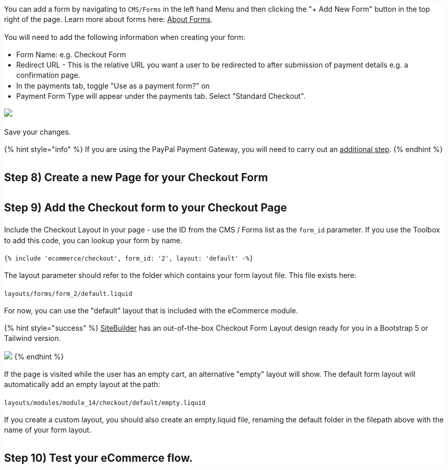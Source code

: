 You can add a form by navigating to `CMS/Forms` in the left hand Menu and then clicking the "+ Add New Form" button in the top right of the page. Learn more about forms here: [About Forms](../../../forms/about-forms/).

You will need to add the following information when creating your form:

* Form Name: e.g. Checkout Form
* Redirect URL - This is the relative URL you want a user to be redirected to after submission of payment details e.g. a confirmation page.
* In the payments tab, toggle "Use as a payment form?" on
* Payment Form Type will appear under the payments tab. Select "Standard Checkout".

![](https://d258lu9myqkejp.cloudfront.net/attachment\_images/a17fbd69d63e44fcee58b5dbeb3afacab3e6c8abe0c2470fa2066850e3ee5a72c5a45c5f-3246-4bc0-b8b0-d50706\_7erjvv.png)

Save your changes.

{% hint style="info" %}
If you are using the PayPal Payment Gateway, you will need to carry out an [additional step](checkout-forms-with-paypal.md).
{% endhint %}

## Step 8) Create a new Page for your Checkout Form



## Step 9) Add the Checkout form to your Checkout Page

Include the Checkout Layout in your page - use the ID from the CMS / Forms list as the `form_id` parameter.  If you use the Toolbox to add this code, you can lookup your form by name.

`{% include 'ecommerce/checkout', form_id: '2', layout: 'default' -%}`

The layout parameter should refer to the folder which contains your form layout file. This file exists here:

`layouts/forms/form_2/default.liquid`

For now, you can use the "default" layout that is included with the eCommerce module.

{% hint style="success" %}
[SiteBuilder](../../../sitebuilder-module-1/about-sitebuilder.md) has an out-of-the-box Checkout Form Layout design ready for you in a Bootstrap 5 or Tailwind version.

![](<../../../.gitbook/assets/image (8).png>)
{% endhint %}

If the page is visited while the user has an empty cart, an alternative "empty" layout will show. The default form layout will automatically add an empty layout at the path:

`layouts/modules/module_14/checkout/default/empty.liquid`

If you create a custom layout, you should also create an empty.liquid file, renaming the default folder in the filepath above with the name of your form layout.

## Step 10) Test your eCommerce flow.

